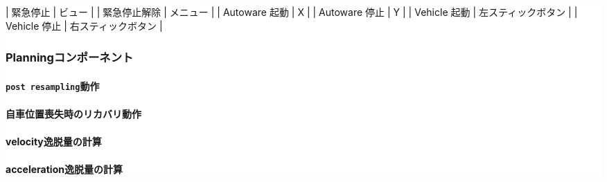 | 緊急停止       | ビュー                |
| 緊急停止解除   | メニュー              |
| Autoware 起動  | X                     |
| Autoware 停止  | Y                     |
| Vehicle 起動   | 左スティックボタン    |
| Vehicle 停止   | 右スティックボタン    |

### Planningコンポーネント

#### `post resampling`動作

#### 自車位置喪失時のリカバリ動作

#### velocity逸脱量の計算

#### acceleration逸脱量の計算
